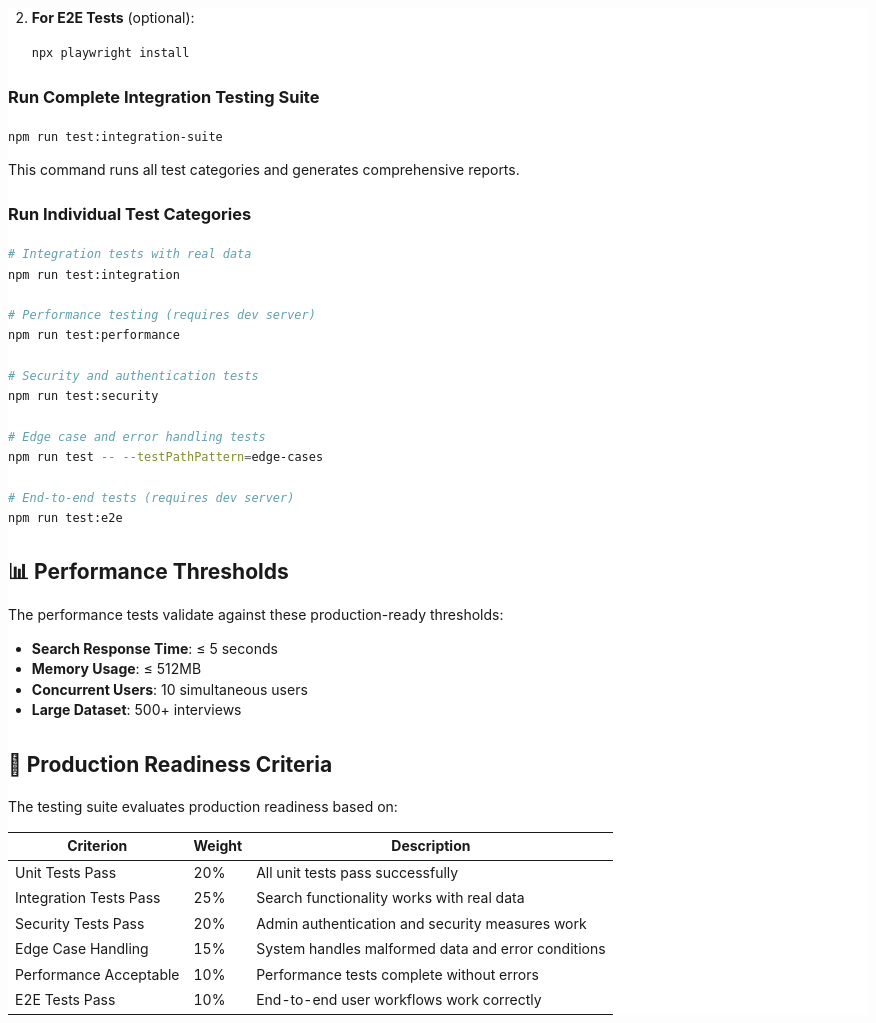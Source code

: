 2. **For E2E Tests** (optional):
   ```bash
   npx playwright install
   ```

### Run Complete Integration Testing Suite
```bash
npm run test:integration-suite
```

This command runs all test categories and generates comprehensive reports.

### Run Individual Test Categories
```bash
# Integration tests with real data
npm run test:integration

# Performance testing (requires dev server)
npm run test:performance

# Security and authentication tests
npm run test:security

# Edge case and error handling tests
npm run test -- --testPathPattern=edge-cases

# End-to-end tests (requires dev server)
npm run test:e2e
```

## 📊 Performance Thresholds

The performance tests validate against these production-ready thresholds:

- **Search Response Time**: ≤ 5 seconds
- **Memory Usage**: ≤ 512MB
- **Concurrent Users**: 10 simultaneous users
- **Large Dataset**: 500+ interviews

## 🎯 Production Readiness Criteria

The testing suite evaluates production readiness based on:

| Criterion | Weight | Description |
|-----------|--------|-------------|
| Unit Tests Pass | 20% | All unit tests pass successfully |
| Integration Tests Pass | 25% | Search functionality works with real data |
| Security Tests Pass | 20% | Admin authentication and security measures work |
| Edge Case Handling | 15% | System handles malformed data and error conditions |
| Performance Acceptable | 10% | Performance tests complete without errors |
| E2E Tests Pass | 10% | End-to-end user workflows work correctly |
